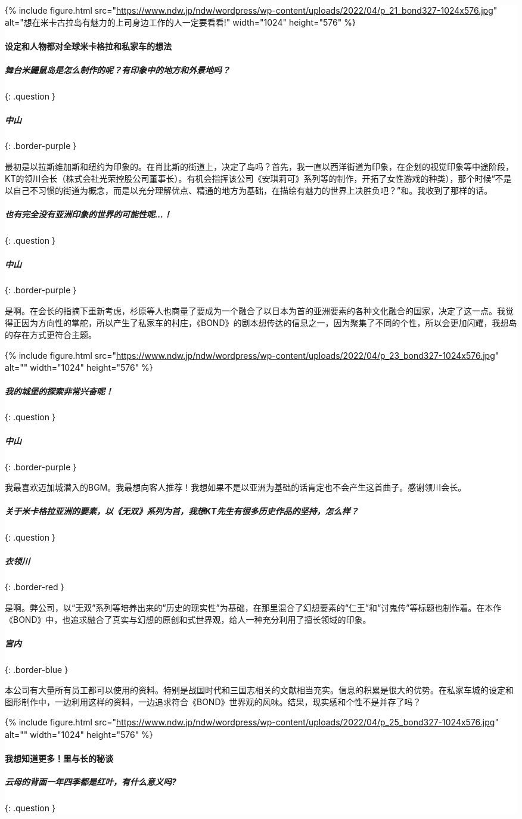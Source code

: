 {% include figure.html src="https://www.ndw.jp/ndw/wordpress/wp-content/uploads/2022/04/p_21_bond327-1024x576.jpg" alt="想在米卡古拉岛有魅力的上司身边工作的人一定要看看!" width="1024" height="576" %}

#### 设定和人物都对全球米卡格拉和私家车的想法
##### 舞台米鼹鼠岛是怎么制作的呢？有印象中的地方和外景地吗？
{: .question }

##### 中山
{: .border-purple }

最初是以拉斯维加斯和纽约为印象的。在肖比斯的街道上，决定了岛吗？首先，我一直以西洋街道为印象，在企划的视觉印象等中途阶段，KT的领川会长（株式会社光荣控股公司董事长）。有机会指挥该公司《安琪莉可》系列等的制作，开拓了女性游戏的种类），那个时候“不是以自己不习惯的街道为概念，而是以充分理解优点、精通的地方为基础，在描绘有魅力的世界上决胜负吧？”和。我收到了那样的话。

##### 也有完全没有亚洲印象的世界的可能性呢…！
{: .question }

##### 中山
{: .border-purple }

是啊。在会长的指摘下重新考虑，杉原等人也商量了要成为一个融合了以日本为首的亚洲要素的各种文化融合的国家，决定了这一点。我觉得正因为方向性的掌舵，所以产生了私家车的村庄，《BOND》的剧本想传达的信息之一，因为聚集了不同的个性，所以会更加闪耀，我想岛的存在方式更符合主题。

{% include figure.html src="https://www.ndw.jp/ndw/wordpress/wp-content/uploads/2022/04/p_23_bond327-1024x576.jpg" alt="" width="1024" height="576" %}

##### 我的城堡的探索非常兴奋呢！
{: .question }

##### 中山
{: .border-purple }

我最喜欢迈加城潜入的BGM。我最想向客人推荐！我想如果不是以亚洲为基础的话肯定也不会产生这首曲子。感谢领川会长。

##### 关于米卡格拉亚洲的要素，以《无双》系列为首，我想KT先生有很多历史作品的坚持，怎么样？
{: .question }

##### 衣领川
{: .border-red }

是啊。弊公司，以“无双”系列等培养出来的“历史的现实性”为基础，在那里混合了幻想要素的“仁王”和“讨鬼传”等标题也制作着。在本作《BOND》中，也追求融合了真实与幻想的原创和式世界观，给人一种充分利用了擅长领域的印象。

##### 宫内
{: .border-blue }

本公司有大量所有员工都可以使用的资料。特别是战国时代和三国志相关的文献相当充实。信息的积累是很大的优势。在私家车城的设定和图形制作中，一边利用这样的资料，一边追求符合《BOND》世界观的风味。结果，现实感和个性不是并存了吗？

{% include figure.html src="https://www.ndw.jp/ndw/wordpress/wp-content/uploads/2022/04/p_25_bond327-1024x576.jpg" alt="" width="1024" height="576" %}

#### 我想知道更多！里与长的秘谈
##### 云母的背面一年四季都是红叶，有什么意义吗?
{: .question }
